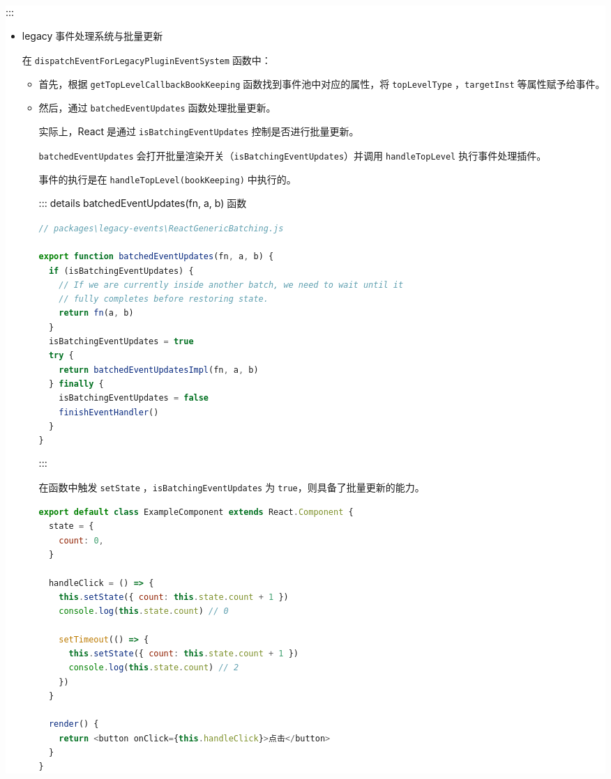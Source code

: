   :::

- legacy 事件处理系统与批量更新

  在 `dispatchEventForLegacyPluginEventSystem` 函数中：

  - 首先，根据 `getTopLevelCallbackBookKeeping` 函数找到事件池中对应的属性，将 `topLevelType` ，`targetInst` 等属性赋予给事件。
  - 然后，通过 `batchedEventUpdates` 函数处理批量更新。

    实际上，React 是通过 `isBatchingEventUpdates` 控制是否进行批量更新。

    `batchedEventUpdates` 会打开批量渲染开关（`isBatchingEventUpdates`）并调用 `handleTopLevel` 执行事件处理插件。

    事件的执行是在 `handleTopLevel(bookKeeping)` 中执行的。

    ::: details batchedEventUpdates(fn, a, b) 函数

    ```js
    // packages\legacy-events\ReactGenericBatching.js

    export function batchedEventUpdates(fn, a, b) {
      if (isBatchingEventUpdates) {
        // If we are currently inside another batch, we need to wait until it
        // fully completes before restoring state.
        return fn(a, b)
      }
      isBatchingEventUpdates = true
      try {
        return batchedEventUpdatesImpl(fn, a, b)
      } finally {
        isBatchingEventUpdates = false
        finishEventHandler()
      }
    }
    ```

    :::

    在函数中触发 `setState` ，`isBatchingEventUpdates` 为 `true`，则具备了批量更新的能力。

    ```js
    export default class ExampleComponent extends React.Component {
      state = {
        count: 0,
      }

      handleClick = () => {
        this.setState({ count: this.state.count + 1 })
        console.log(this.state.count) // 0

        setTimeout(() => {
          this.setState({ count: this.state.count + 1 })
          console.log(this.state.count) // 2
        })
      }

      render() {
        return <button onClick={this.handleClick}>点击</button>
      }
    }
    ```
